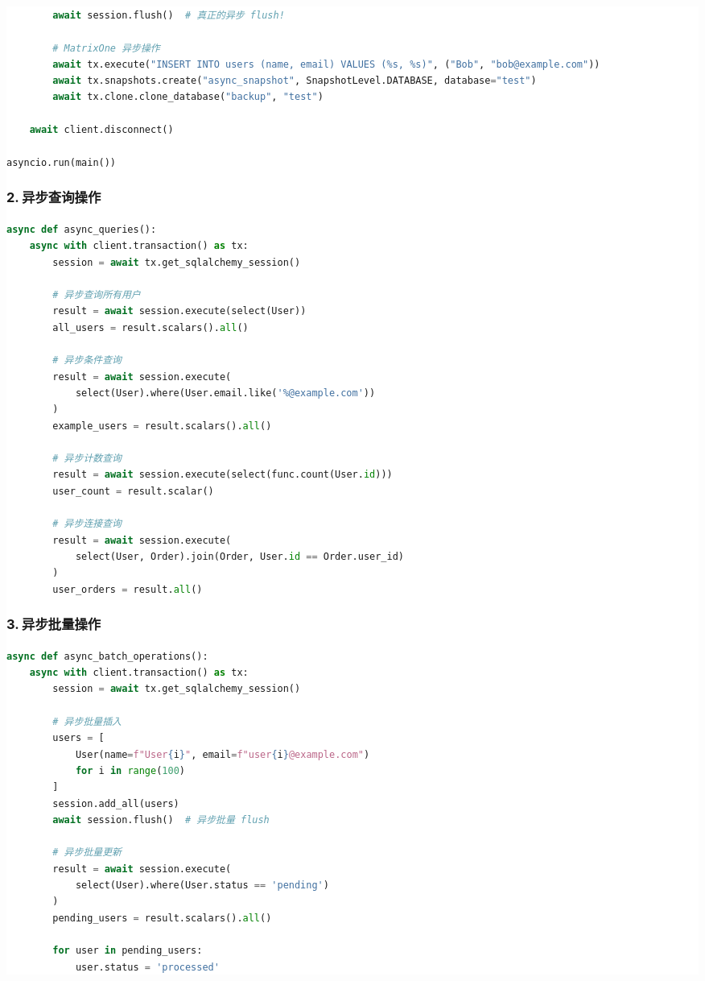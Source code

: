 ```python
        await session.flush()  # 真正的异步 flush!
        
        # MatrixOne 异步操作
        await tx.execute("INSERT INTO users (name, email) VALUES (%s, %s)", ("Bob", "bob@example.com"))
        await tx.snapshots.create("async_snapshot", SnapshotLevel.DATABASE, database="test")
        await tx.clone.clone_database("backup", "test")
    
    await client.disconnect()

asyncio.run(main())
```

### 2. 异步查询操作

```python
async def async_queries():
    async with client.transaction() as tx:
        session = await tx.get_sqlalchemy_session()
        
        # 异步查询所有用户
        result = await session.execute(select(User))
        all_users = result.scalars().all()
        
        # 异步条件查询
        result = await session.execute(
            select(User).where(User.email.like('%@example.com'))
        )
        example_users = result.scalars().all()
        
        # 异步计数查询
        result = await session.execute(select(func.count(User.id)))
        user_count = result.scalar()
        
        # 异步连接查询
        result = await session.execute(
            select(User, Order).join(Order, User.id == Order.user_id)
        )
        user_orders = result.all()
```

### 3. 异步批量操作

```python
async def async_batch_operations():
    async with client.transaction() as tx:
        session = await tx.get_sqlalchemy_session()
        
        # 异步批量插入
        users = [
            User(name=f"User{i}", email=f"user{i}@example.com")
            for i in range(100)
        ]
        session.add_all(users)
        await session.flush()  # 异步批量 flush
        
        # 异步批量更新
        result = await session.execute(
            select(User).where(User.status == 'pending')
        )
        pending_users = result.scalars().all()
        
        for user in pending_users:
            user.status = 'processed'
```